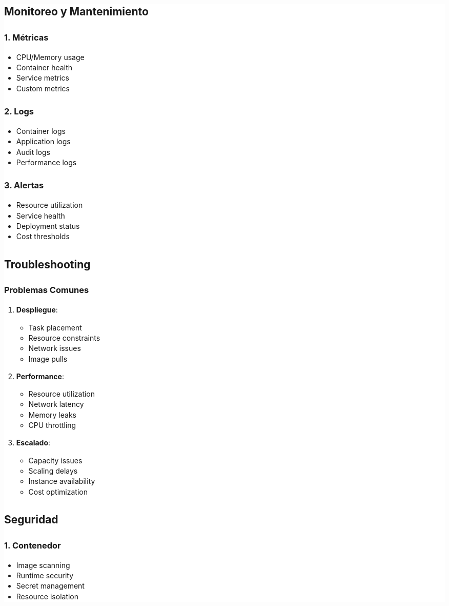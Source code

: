 ## Monitoreo y Mantenimiento

### 1. Métricas
- CPU/Memory usage
- Container health
- Service metrics
- Custom metrics

### 2. Logs
- Container logs
- Application logs
- Audit logs
- Performance logs

### 3. Alertas
- Resource utilization
- Service health
- Deployment status
- Cost thresholds

## Troubleshooting

### Problemas Comunes
1. **Despliegue**:
   - Task placement
   - Resource constraints
   - Network issues
   - Image pulls

2. **Performance**:
   - Resource utilization
   - Network latency
   - Memory leaks
   - CPU throttling

3. **Escalado**:
   - Capacity issues
   - Scaling delays
   - Instance availability
   - Cost optimization

## Seguridad

### 1. Contenedor
- Image scanning
- Runtime security
- Secret management
- Resource isolation
